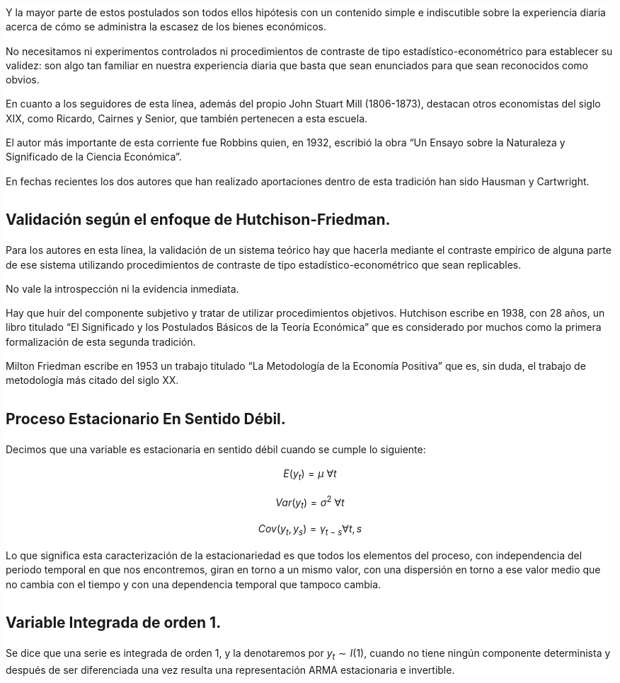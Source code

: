 
Y la mayor parte de estos postulados son todos ellos hipótesis con un contenido simple e indiscutible sobre la experiencia diaria acerca de cómo se administra la escasez de los bienes económicos.


No necesitamos ni experimentos controlados ni procedimientos de contraste de tipo estadístico-econométrico para establecer su validez: son algo tan familiar en nuestra experiencia diaria que basta que sean enunciados para que sean reconocidos como obvios.


En cuanto a los seguidores de esta línea, además del propio John Stuart Mill (1806-1873), destacan otros economistas del siglo XIX, como Ricardo, Cairnes y Senior, que también pertenecen a esta escuela.


El autor más importante de esta corriente fue Robbins quien, en 1932, escribió la obra “Un Ensayo sobre la Naturaleza y Significado de la Ciencia Económica”.


En fechas recientes los dos autores que han realizado aportaciones dentro de esta tradición han sido Hausman y Cartwright.

## Validación según el enfoque de Hutchison-Friedman.
Para los autores en esta línea, la validación de un sistema teórico hay que hacerla mediante el contraste empírico de alguna parte de ese sistema utilizando procedimientos de contraste de tipo estadístico-econométrico que sean replicables.


No vale la introspección ni la evidencia inmediata.


Hay que huir del componente subjetivo y tratar de utilizar procedimientos objetivos.
Hutchison escribe en 1938, con 28 años, un libro titulado “El Significado y los Postulados Básicos de la Teoría Económica” que es considerado por muchos como la primera formalización de esta segunda tradición.


Milton Friedman escribe en 1953 un trabajo titulado “La Metodología de la Economía Positiva” que es, sin duda, el trabajo de metodología más citado del siglo XX.


## Proceso Estacionario En Sentido Débil.
Decimos que una variable es estacionaria en sentido débil cuando se cumple lo siguiente:

$$E(y_t) = \mu\ \forall t$$ 

$$Var(y_t) = \sigma^2\ \forall t$$

$$Cov(y_t,y_s) = \gamma_{t-s} \forall t,s$$

Lo que significa esta caracterización de la estacionariedad es que todos los elementos del proceso, con independencia del periodo temporal en que nos encontremos, giran en torno a un mismo valor, con una dispersión en torno a ese valor medio que no cambia con el tiempo y con una dependencia temporal que tampoco cambia.


## Variable Integrada de orden 1.
Se dice que una serie es integrada de orden 1, y la denotaremos por $y_t \sim I(1)$, cuando no tiene ningún componente determinista y después de ser diferenciada una vez resulta una representación ARMA estacionaria e invertible.
